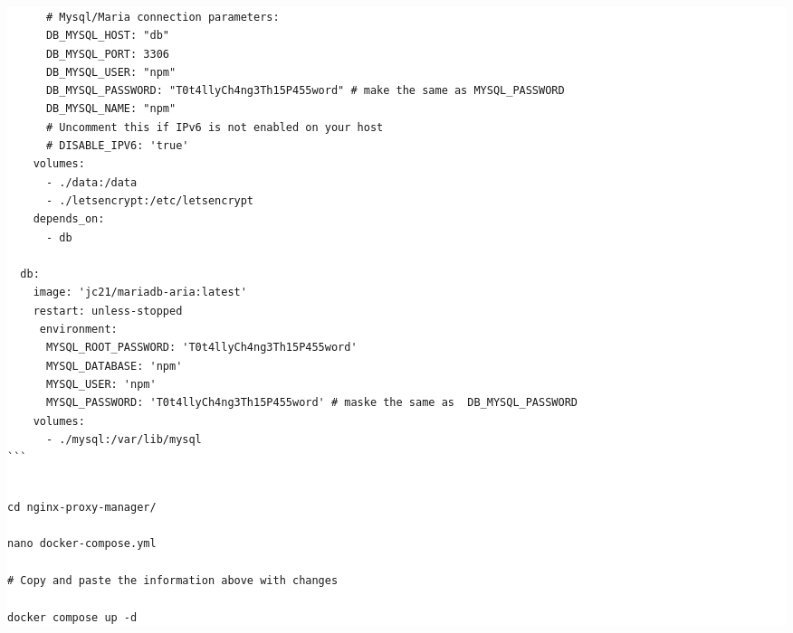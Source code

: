           # Mysql/Maria connection parameters:
          DB_MYSQL_HOST: "db"
          DB_MYSQL_PORT: 3306
          DB_MYSQL_USER: "npm"
          DB_MYSQL_PASSWORD: "T0t4llyCh4ng3Th15P455word" # make the same as MYSQL_PASSWORD
          DB_MYSQL_NAME: "npm"
          # Uncomment this if IPv6 is not enabled on your host
          # DISABLE_IPV6: 'true'
        volumes:
          - ./data:/data
          - ./letsencrypt:/etc/letsencrypt
        depends_on:
          - db
    
      db:
        image: 'jc21/mariadb-aria:latest'
        restart: unless-stopped
         environment:
          MYSQL_ROOT_PASSWORD: 'T0t4llyCh4ng3Th15P455word'
          MYSQL_DATABASE: 'npm'
          MYSQL_USER: 'npm'
          MYSQL_PASSWORD: 'T0t4llyCh4ng3Th15P455word' # maske the same as  DB_MYSQL_PASSWORD
        volumes:
          - ./mysql:/var/lib/mysql
    ```
    

```
	
cd nginx-proxy-manager/

nano docker-compose.yml

# Copy and paste the information above with changes

docker compose up -d
```